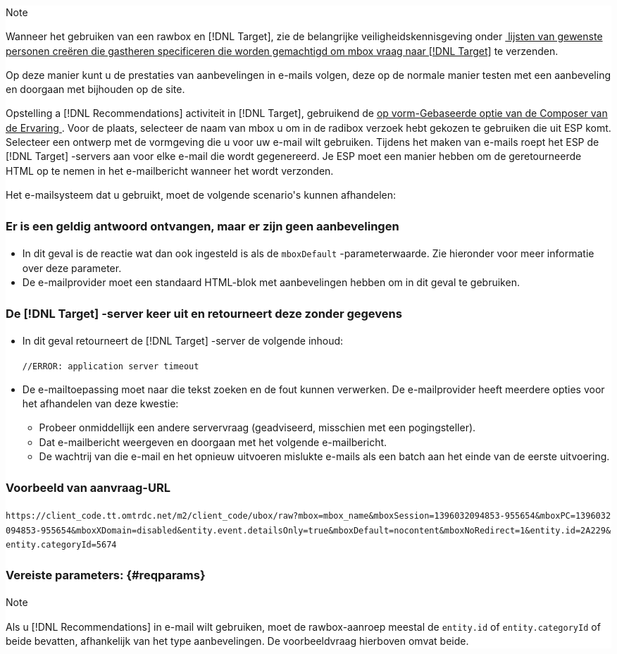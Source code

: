 >[!NOTE]
>
>Wanneer het gebruiken van een rawbox en [!DNL Target], zie de belangrijke veiligheidskennisgeving onder [&#x200B; lijsten van gewenste personen creëren die gastheren specificeren die worden gemachtigd om mbox vraag naar  [!DNL Target]](/help/main/administrating-target/hosts.md#allowlist) te verzenden.

Op deze manier kunt u de prestaties van aanbevelingen in e-mails volgen, deze op de normale manier testen met een aanbeveling en doorgaan met bijhouden op de site.

Opstelling a [!DNL Recommendations] activiteit in [!DNL Target], gebruikend de [&#x200B; op vorm-Gebaseerde optie van de Composer van de Ervaring &#x200B;](/help/main/c-experiences/form-experience-composer.md#task_FAC842A6535045B68B4C1AD3E657E56E). Voor de plaats, selecteer de naam van mbox u om in de radibox verzoek hebt gekozen te gebruiken die uit ESP komt. Selecteer een ontwerp met de vormgeving die u voor uw e-mail wilt gebruiken. Tijdens het maken van e-mails roept het ESP de [!DNL Target] -servers aan voor elke e-mail die wordt gegenereerd. Je ESP moet een manier hebben om de geretourneerde HTML op te nemen in het e-mailbericht wanneer het wordt verzonden.

Het e-mailsysteem dat u gebruikt, moet de volgende scenario&#39;s kunnen afhandelen:

### Er is een geldig antwoord ontvangen, maar er zijn geen aanbevelingen

* In dit geval is de reactie wat dan ook ingesteld is als de `mboxDefault` -parameterwaarde. Zie hieronder voor meer informatie over deze parameter.
* De e-mailprovider moet een standaard HTML-blok met aanbevelingen hebben om in dit geval te gebruiken.

### De [!DNL Target] -server keer uit en retourneert deze zonder gegevens

* In dit geval retourneert de [!DNL Target] -server de volgende inhoud:

  `//ERROR: application server timeout`

* De e-mailtoepassing moet naar die tekst zoeken en de fout kunnen verwerken. De e-mailprovider heeft meerdere opties voor het afhandelen van deze kwestie:

   * Probeer onmiddellijk een andere servervraag (geadviseerd, misschien met een pogingsteller).
   * Dat e-mailbericht weergeven en doorgaan met het volgende e-mailbericht.
   * De wachtrij van die e-mail en het opnieuw uitvoeren mislukte e-mails als een batch aan het einde van de eerste uitvoering.

### Voorbeeld van aanvraag-URL

```
https://client_code.tt.omtrdc.net/m2/client_code/ubox/raw?mbox=mbox_name&mboxSession=1396032094853-955654&mboxPC=1396032094853-955654&mboxXDomain=disabled&entity.event.detailsOnly=true&mboxDefault=nocontent&mboxNoRedirect=1&entity.id=2A229&entity.categoryId=5674
```

### Vereiste parameters: {#reqparams}

>[!NOTE]
>
>Als u [!DNL Recommendations] in e-mail wilt gebruiken, moet de rawbox-aanroep meestal de `entity.id` of `entity.categoryId` of beide bevatten, afhankelijk van het type aanbevelingen. De voorbeeldvraag hierboven omvat beide.
